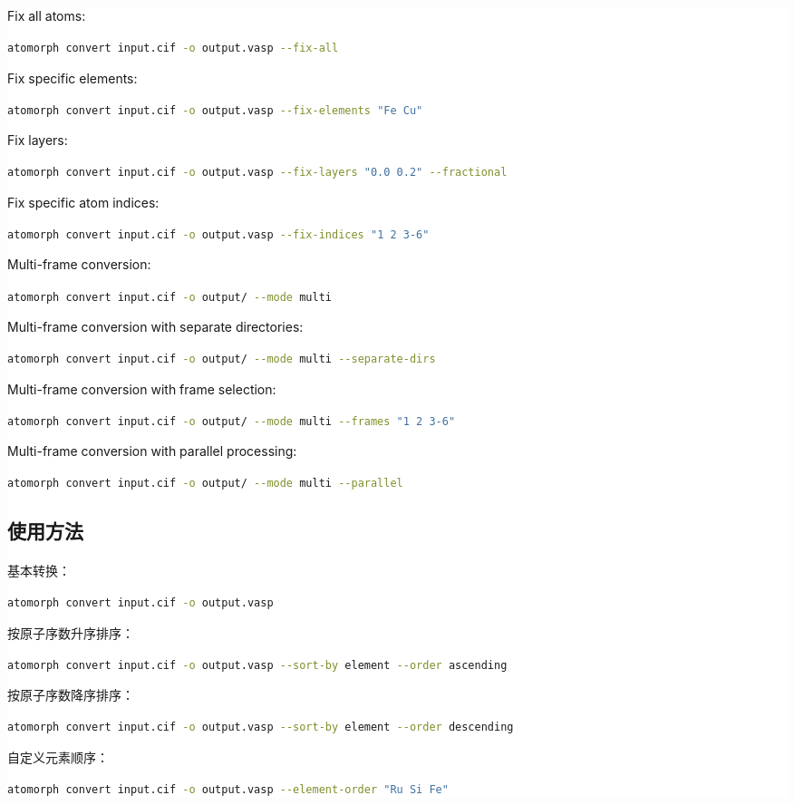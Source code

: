 Fix all atoms:
```bash
atomorph convert input.cif -o output.vasp --fix-all
```

Fix specific elements:
```bash
atomorph convert input.cif -o output.vasp --fix-elements "Fe Cu"
```

Fix layers:
```bash
atomorph convert input.cif -o output.vasp --fix-layers "0.0 0.2" --fractional
```

Fix specific atom indices:
```bash
atomorph convert input.cif -o output.vasp --fix-indices "1 2 3-6"
```

Multi-frame conversion:
```bash
atomorph convert input.cif -o output/ --mode multi
```

Multi-frame conversion with separate directories:
```bash
atomorph convert input.cif -o output/ --mode multi --separate-dirs
```

Multi-frame conversion with frame selection:
```bash
atomorph convert input.cif -o output/ --mode multi --frames "1 2 3-6"
```

Multi-frame conversion with parallel processing:
```bash
atomorph convert input.cif -o output/ --mode multi --parallel
```

## 使用方法

基本转换：
```bash
atomorph convert input.cif -o output.vasp
```

按原子序数升序排序：
```bash
atomorph convert input.cif -o output.vasp --sort-by element --order ascending
```

按原子序数降序排序：
```bash
atomorph convert input.cif -o output.vasp --sort-by element --order descending
```

自定义元素顺序：
```bash
atomorph convert input.cif -o output.vasp --element-order "Ru Si Fe"
```
